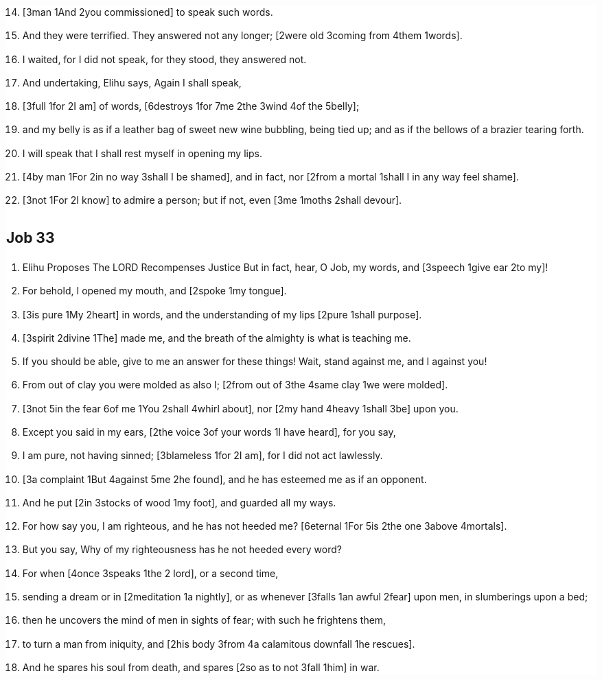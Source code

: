 14. [3man 1And 2you commissioned] to speak such words.

15. And they were terrified. They answered not any longer; [2were old 3coming from 4them 1words].

16. I waited, for I did not speak, for they stood, they answered not.

17. And undertaking, Elihu says, Again I shall speak,

18. [3full 1for 2I am] of words, [6destroys 1for 7me 2the 3wind 4of the 5belly];

19.  and my belly is as if a leather bag of sweet new wine bubbling, being tied up; and as if the bellows of a brazier tearing forth.

20. I will speak that I shall rest myself in opening  my lips.

21. [4by man 1For 2in no way 3shall I be shamed], and in fact, nor [2from a mortal 1shall I in any way feel shame].

22. [3not 1For 2I know] to admire a person; but if not, even [3me 1moths 2shall devour].  

## Job 33

1.  Elihu Proposes The LORD Recompenses Justice But in fact, hear, O Job,  my words, and [3speech 1give ear 2to my]!

2. For behold, I opened  my mouth, and [2spoke  1my tongue].

3. [3is pure 1My  2heart] in words, and the understanding of my lips [2pure 1shall purpose].

4. [3spirit 2divine 1The] made me, and the breath of the almighty is what is teaching me.

5. If you should be able, give to me an answer for these things! Wait, stand against me, and I against you!

6. From out of clay you were molded as also I; [2from out of 3the 4same clay 1we were molded].

7. [3not  5in the fear 6of me 1You 2shall 4whirl about], nor  [2my hand 4heavy 1shall 3be] upon you.

8. Except you said in my ears, [2the voice 3of your words 1I have heard], for you say,

9. I am pure, not having sinned; [3blameless 1for 2I am], for I did not act lawlessly.

10. [3a complaint 1But 4against 5me 2he found], and he has esteemed me as if an opponent.

11. And he put [2in 3stocks of wood  1my foot], and guarded all my  ways.

12. For how say you, I am righteous, and he has not heeded me? [6eternal 1For 5is 2the one 3above 4mortals].

13. But you say, Why  of my righteousness has he not heeded every word?

14. For when  [4once 3speaks 1the 2 lord], or a second time,

15. sending a dream or in [2meditation 1a nightly], or as whenever [3falls 1an awful 2fear] upon men, in slumberings upon a bed;

16. then he uncovers the mind of men in sights of fear; with such he frightens them,

17. to turn a man from iniquity,  and [2his body 3from 4a calamitous downfall 1he rescues].

18. And he spares  his soul from death, and spares [2so as to not 3fall 1him] in war.

